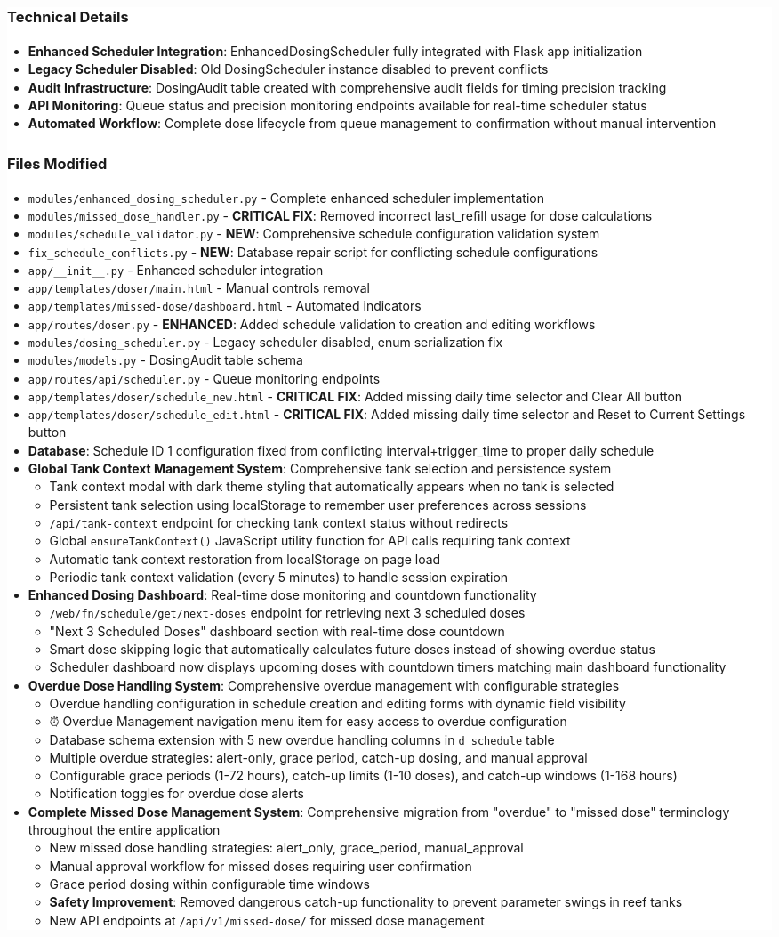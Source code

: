 ### Technical Details
- **Enhanced Scheduler Integration**: EnhancedDosingScheduler fully integrated with Flask app initialization
- **Legacy Scheduler Disabled**: Old DosingScheduler instance disabled to prevent conflicts
- **Audit Infrastructure**: DosingAudit table created with comprehensive audit fields for timing precision tracking
- **API Monitoring**: Queue status and precision monitoring endpoints available for real-time scheduler status
- **Automated Workflow**: Complete dose lifecycle from queue management to confirmation without manual intervention

### Files Modified
- `modules/enhanced_dosing_scheduler.py` - Complete enhanced scheduler implementation
- `modules/missed_dose_handler.py` - **CRITICAL FIX**: Removed incorrect last_refill usage for dose calculations
- `modules/schedule_validator.py` - **NEW**: Comprehensive schedule configuration validation system
- `fix_schedule_conflicts.py` - **NEW**: Database repair script for conflicting schedule configurations
- `app/__init__.py` - Enhanced scheduler integration 
- `app/templates/doser/main.html` - Manual controls removal
- `app/templates/missed-dose/dashboard.html` - Automated indicators
- `app/routes/doser.py` - **ENHANCED**: Added schedule validation to creation and editing workflows
- `modules/dosing_scheduler.py` - Legacy scheduler disabled, enum serialization fix
- `modules/models.py` - DosingAudit table schema
- `app/routes/api/scheduler.py` - Queue monitoring endpoints
- `app/templates/doser/schedule_new.html` - **CRITICAL FIX**: Added missing daily time selector and Clear All button
- `app/templates/doser/schedule_edit.html` - **CRITICAL FIX**: Added missing daily time selector and Reset to Current Settings button
- **Database**: Schedule ID 1 configuration fixed from conflicting interval+trigger_time to proper daily schedule
- **Global Tank Context Management System**: Comprehensive tank selection and persistence system
  - Tank context modal with dark theme styling that automatically appears when no tank is selected
  - Persistent tank selection using localStorage to remember user preferences across sessions
  - `/api/tank-context` endpoint for checking tank context status without redirects
  - Global `ensureTankContext()` JavaScript utility function for API calls requiring tank context
  - Automatic tank context restoration from localStorage on page load
  - Periodic tank context validation (every 5 minutes) to handle session expiration
- **Enhanced Dosing Dashboard**: Real-time dose monitoring and countdown functionality
  - `/web/fn/schedule/get/next-doses` endpoint for retrieving next 3 scheduled doses
  - "Next 3 Scheduled Doses" dashboard section with real-time dose countdown
  - Smart dose skipping logic that automatically calculates future doses instead of showing overdue status
  - Scheduler dashboard now displays upcoming doses with countdown timers matching main dashboard functionality
- **Overdue Dose Handling System**: Comprehensive overdue management with configurable strategies
  - Overdue handling configuration in schedule creation and editing forms with dynamic field visibility
  - ⏰ Overdue Management navigation menu item for easy access to overdue configuration
  - Database schema extension with 5 new overdue handling columns in `d_schedule` table
  - Multiple overdue strategies: alert-only, grace period, catch-up dosing, and manual approval
  - Configurable grace periods (1-72 hours), catch-up limits (1-10 doses), and catch-up windows (1-168 hours)
  - Notification toggles for overdue dose alerts
- **Complete Missed Dose Management System**: Comprehensive migration from "overdue" to "missed dose" terminology throughout the entire application
  - New missed dose handling strategies: alert_only, grace_period, manual_approval
  - Manual approval workflow for missed doses requiring user confirmation
  - Grace period dosing within configurable time windows
  - **Safety Improvement**: Removed dangerous catch-up functionality to prevent parameter swings in reef tanks
  - New API endpoints at `/api/v1/missed-dose/` for missed dose management